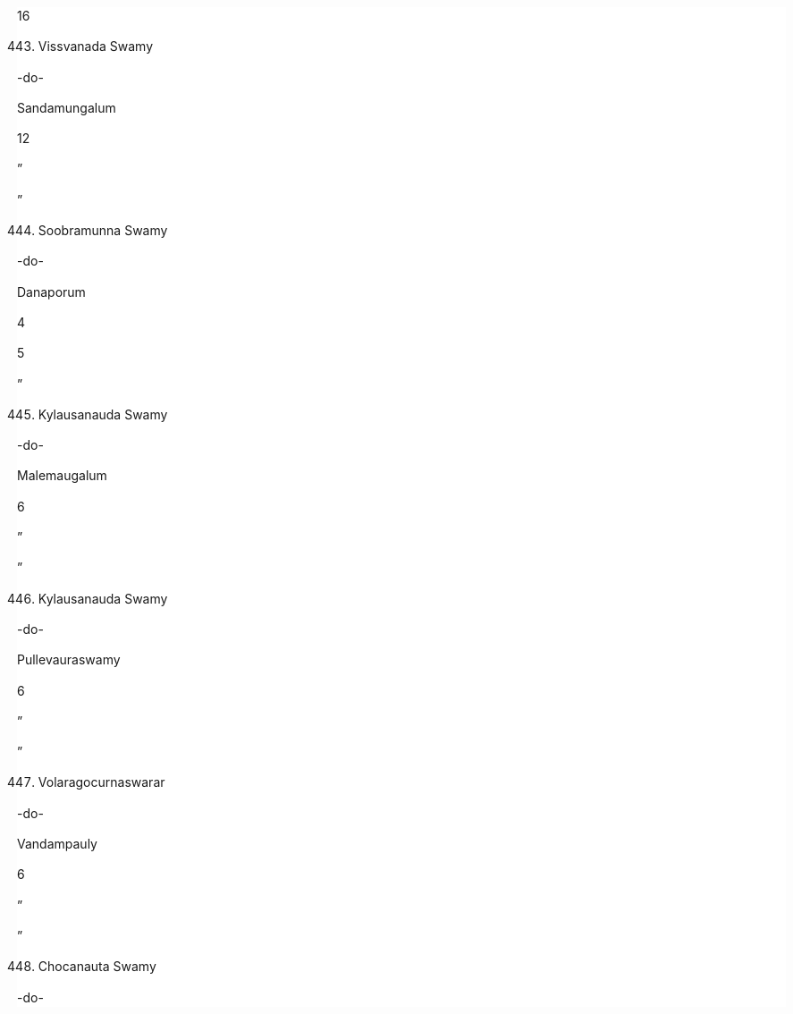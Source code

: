 16 

443. Vissvanada Swamy 

-do- 

Sandamungalum 

12 

” 

” 

444. Soobramunna Swamy 

-do- 

Danaporum 

4 

5 

” 

445. Kylausanauda Swamy 

-do- 

Malemaugalum 

6 

” 

” 

446. Kylausanauda Swamy 

-do- 

Pullevauraswamy 

6 

” 

” 

447. Volaragocurnaswarar 

-do- 

Vandampauly 

6 

” 

” 

448. Chocanauta Swamy 

-do- 
